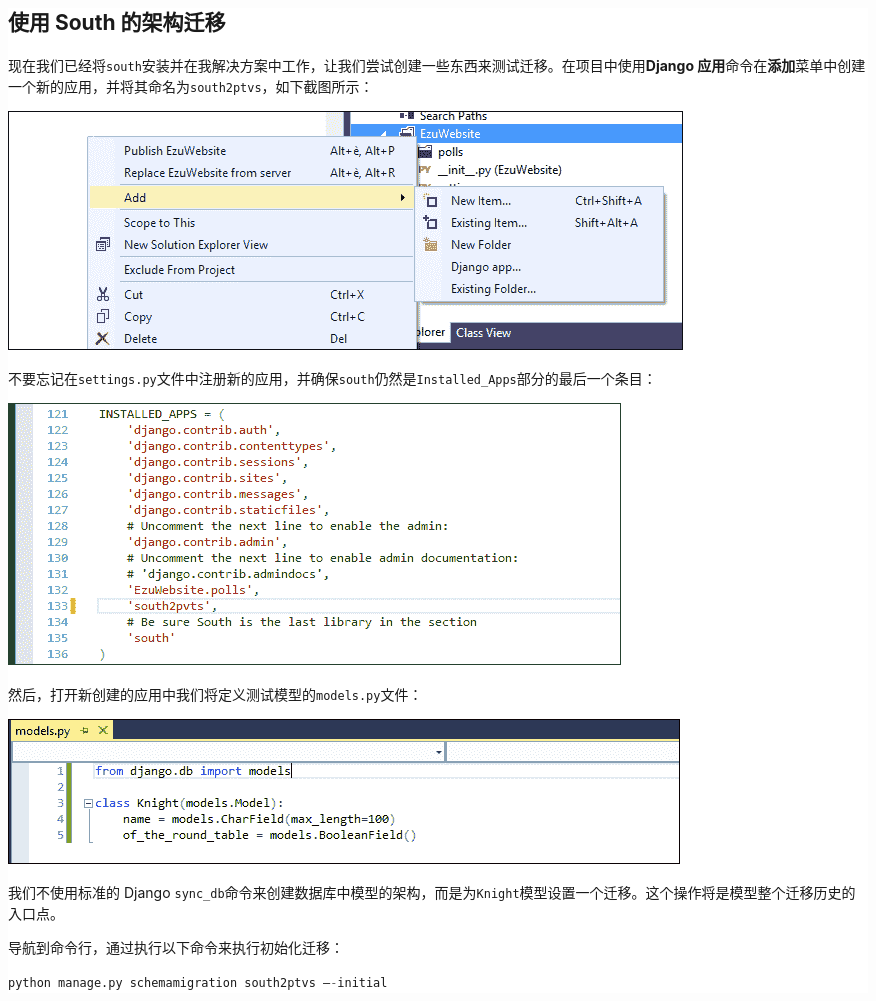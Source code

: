 ## 使用 South 的架构迁移

现在我们已经将`south`安装并在我解决方案中工作，让我们尝试创建一些东西来测试迁移。在项目中使用**Django 应用**命令在**添加**菜单中创建一个新的应用，并将其命名为`south2ptvs`，如下截图所示：

![使用 South 的架构迁移](img/8687OS_05_16.jpg)

不要忘记在`settings.py`文件中注册新的应用，并确保`south`仍然是`Installed_Apps`部分的最后一个条目：

![使用 South 的架构迁移](img/8687OS_05_17.jpg)

然后，打开新创建的应用中我们将定义测试模型的`models.py`文件：

![使用 South 的架构迁移](img/8687OS_05_18.jpg)

我们不使用标准的 Django `sync_db`命令来创建数据库中模型的架构，而是为`Knight`模型设置一个迁移。这个操作将是模型整个迁移历史的入口点。

导航到命令行，通过执行以下命令来执行初始化迁移：

```py
python manage.py schemamigration south2ptvs –-initial
```
